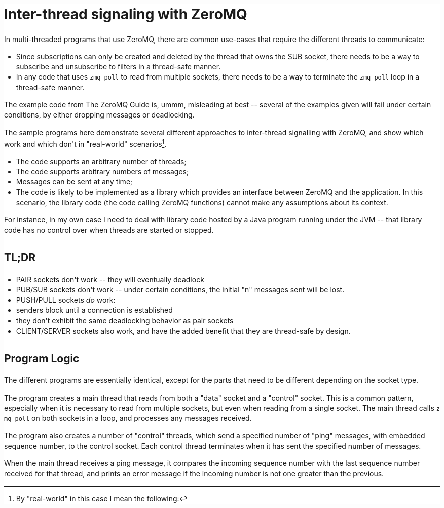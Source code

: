 # Inter-thread signaling with ZeroMQ

In multi-threaded programs that use ZeroMQ, there are common use-cases that require the different threads to communicate:

- Since subscriptions can only be created and deleted by the thread that owns the SUB socket, there needs to be a way to subscribe and unsubscribe to filters in a thread-safe manner.
- In any code that uses `zmq_poll` to read from multiple sockets, there needs to be a way to terminate the `zmq_poll` loop in a thread-safe manner.

The example code from [The ZeroMQ Guide](http://zguide.zeromq.org/page:all#Signaling-Between-Threads-PAIR-Sockets) is, ummm, misleading at best -- several of the examples given will fail under certain conditions, by either dropping messages or deadlocking.

The sample programs here demonstrate several different approaches to inter-thread signalling with ZeroMQ, and show which work and which don't in "real-world" scenarios[^realworld].

[^realworld]: By "real-world" in this case I mean the following:
 
  - The code supports an arbitrary number of threads;
  - The code supports arbitrary numbers of messages;
  - Messages can be sent at any time;
  - The code is likely to be implemented as a library which provides an interface between ZeroMQ and the application.  In this scenario, the library code (the code calling ZeroMQ functions) cannot make any assumptions about its context.

  For instance, in my own case I need to deal with library code hosted by a Java program running under the JVM -- that library code has no control over when threads are started or stopped.

## TL;DR
- PAIR sockets don't work -- they will eventually deadlock
- PUB/SUB sockets don't work -- under certain conditions, the initial "n" messages sent will be lost.
- PUSH/PULL sockets *do* work:
 - senders block until a connection is established
 - they don't exhibit the same deadlocking behavior as pair sockets
- CLIENT/SERVER sockets also work, and have the added benefit that they are thread-safe by design.
 
## Program Logic
The different programs are essentially identical, except for the parts that need to be different depending on the socket type.

The program creates a main thread that reads from both a "data" socket and a "control" socket.  This is a common pattern, especially when it is necessary to read from multiple sockets, but even when reading from a single socket.  The main thread calls `zmq_poll` on both sockets in a loop, and processes any messages received.

The program also creates a number of "control" threads, which send a specified number of "ping" messages, with embedded sequence number, to the control socket.  Each control thread terminates when it has sent the specified number of messages.

When the main thread receives a ping message, it compares the incoming sequence number with the last sequence number received for that thread, and prints an error message if the incoming number is not one greater than the previous.


[^tls]: Note that this approach isn't practical in all cases -- e.g., in code hosted by a Java process it's not always possible to ensure that each sending thread will terminate when desired.  In that kind of situation, it's possible to call `zmq_ctx_shutdown` rather than `zmq_ctx_destroy` to terminate ZeroMQ, even though not all sockets have been closed.  This will presumably result in memory and/or resource "leaks" at shutdown, but it's the best that can be done.
[^poll]: A possible solution to this problem would be to have the SUB side return `EINTR` from the `zmq_poll` call when a connection attempt is made.   This would allow the code on the SUB side to re-enter the `zmq_poll` call, which could trigger the exchange of subscription information.  
[^pushpull]: <http://api.zeromq.org/4-2:zmq-socket>
[^routerdealer]: I didn't bother testing ROUTER/DEALER sockets because they *should* operate similarly to PUSH/PULL, but have the added complication of requiring multi-part messages.  If anyone cares enough, I'd be happy to accept a pull request.